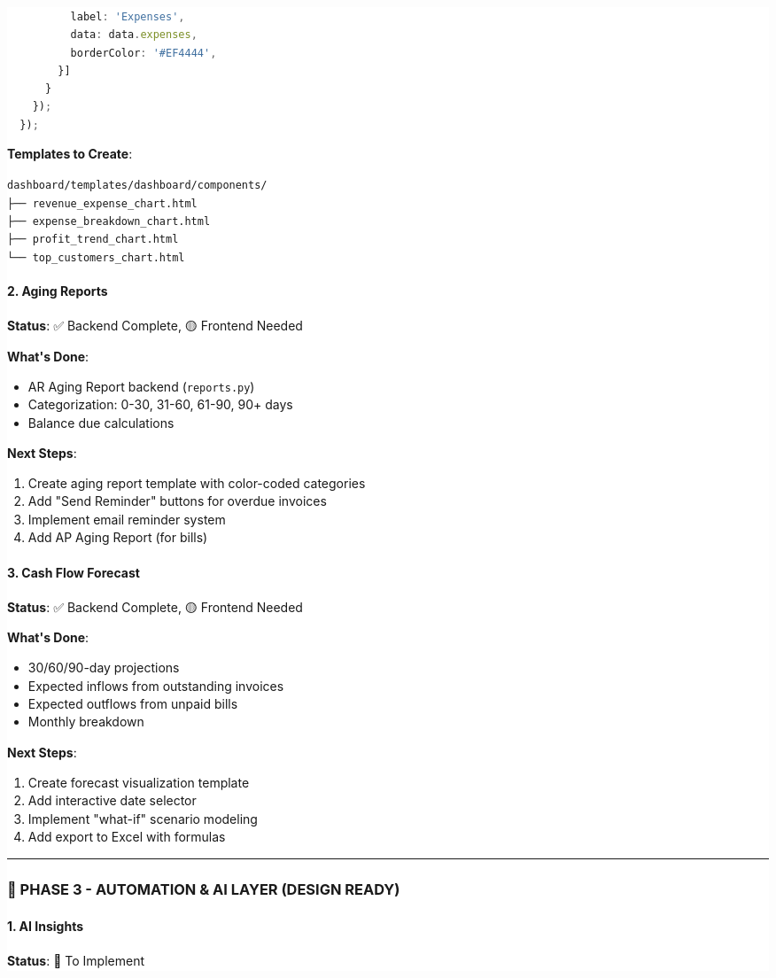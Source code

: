 ```javascript
          label: 'Expenses',
          data: data.expenses,
          borderColor: '#EF4444',
        }]
      }
    });
  });
```

**Templates to Create**:
```
dashboard/templates/dashboard/components/
├── revenue_expense_chart.html
├── expense_breakdown_chart.html
├── profit_trend_chart.html
└── top_customers_chart.html
```

#### 2. Aging Reports
**Status**: ✅ Backend Complete, 🟡 Frontend Needed

**What's Done**:
- AR Aging Report backend (`reports.py`)
- Categorization: 0-30, 31-60, 61-90, 90+ days
- Balance due calculations

**Next Steps**:
1. Create aging report template with color-coded categories
2. Add "Send Reminder" buttons for overdue invoices
3. Implement email reminder system
4. Add AP Aging Report (for bills)

#### 3. Cash Flow Forecast
**Status**: ✅ Backend Complete, 🟡 Frontend Needed

**What's Done**:
- 30/60/90-day projections
- Expected inflows from outstanding invoices
- Expected outflows from unpaid bills
- Monthly breakdown

**Next Steps**:
1. Create forecast visualization template
2. Add interactive date selector
3. Implement "what-if" scenario modeling
4. Add export to Excel with formulas

---

### 🤖 PHASE 3 - AUTOMATION & AI LAYER (DESIGN READY)

#### 1. AI Insights
**Status**: 🔴 To Implement
